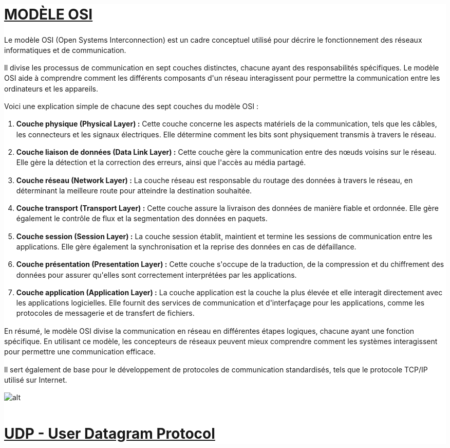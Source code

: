 
# [MODÈLE OSI](https://otardi.gitlab.io/420-312/6_pile_tcp-ip/6.2_mod%C3%A8le-osi/)

Le modèle OSI (Open Systems Interconnection) est un cadre conceptuel utilisé pour décrire le fonctionnement des réseaux informatiques et de communication. 

Il divise les processus de communication en sept couches distinctes, chacune ayant des responsabilités spécifiques. Le modèle OSI aide à comprendre comment les différents composants d'un réseau interagissent pour permettre la communication entre les ordinateurs et les appareils. 

Voici une explication simple de chacune des sept couches du modèle OSI :

1. **Couche physique (Physical Layer) :** Cette couche concerne les aspects matériels de la communication, tels que les câbles, les connecteurs et les signaux électriques. Elle détermine comment les bits sont physiquement transmis à travers le réseau.

2. **Couche liaison de données (Data Link Layer) :** Cette couche gère la communication entre des nœuds voisins sur le réseau. Elle gère la détection et la correction des erreurs, ainsi que l'accès au média partagé.

3. **Couche réseau (Network Layer) :** La couche réseau est responsable du routage des données à travers le réseau, en déterminant la meilleure route pour atteindre la destination souhaitée.

4. **Couche transport (Transport Layer) :** Cette couche assure la livraison des données de manière fiable et ordonnée. Elle gère également le contrôle de flux et la segmentation des données en paquets.

5. **Couche session (Session Layer) :** La couche session établit, maintient et termine les sessions de communication entre les applications. Elle gère également la synchronisation et la reprise des données en cas de défaillance.

6. **Couche présentation (Presentation Layer) :** Cette couche s'occupe de la traduction, de la compression et du chiffrement des données pour assurer qu'elles sont correctement interprétées par les applications.

7. **Couche application (Application Layer) :** La couche application est la couche la plus élevée et elle interagit directement avec les applications logicielles. Elle fournit des services de communication et d'interfaçage pour les applications, comme les protocoles de messagerie et de transfert de fichiers.

En résumé, le modèle OSI divise la communication en réseau en différentes étapes logiques, chacune ayant une fonction spécifique. En utilisant ce modèle, les concepteurs de réseaux peuvent mieux comprendre comment les systèmes interagissent pour permettre une communication efficace. 

Il sert également de base pour le développement de protocoles de communication standardisés, tels que le protocole TCP/IP utilisé sur Internet.

![alt](https://otardi.gitlab.io/420-312/images/OSI.png?width=600px)

# [UDP - User Datagram Protocol](https://otardi.gitlab.io/420-312/6_pile_tcp-ip/6.3_ports-tcp-et-udp/#udp---user-datagram-protocol)
